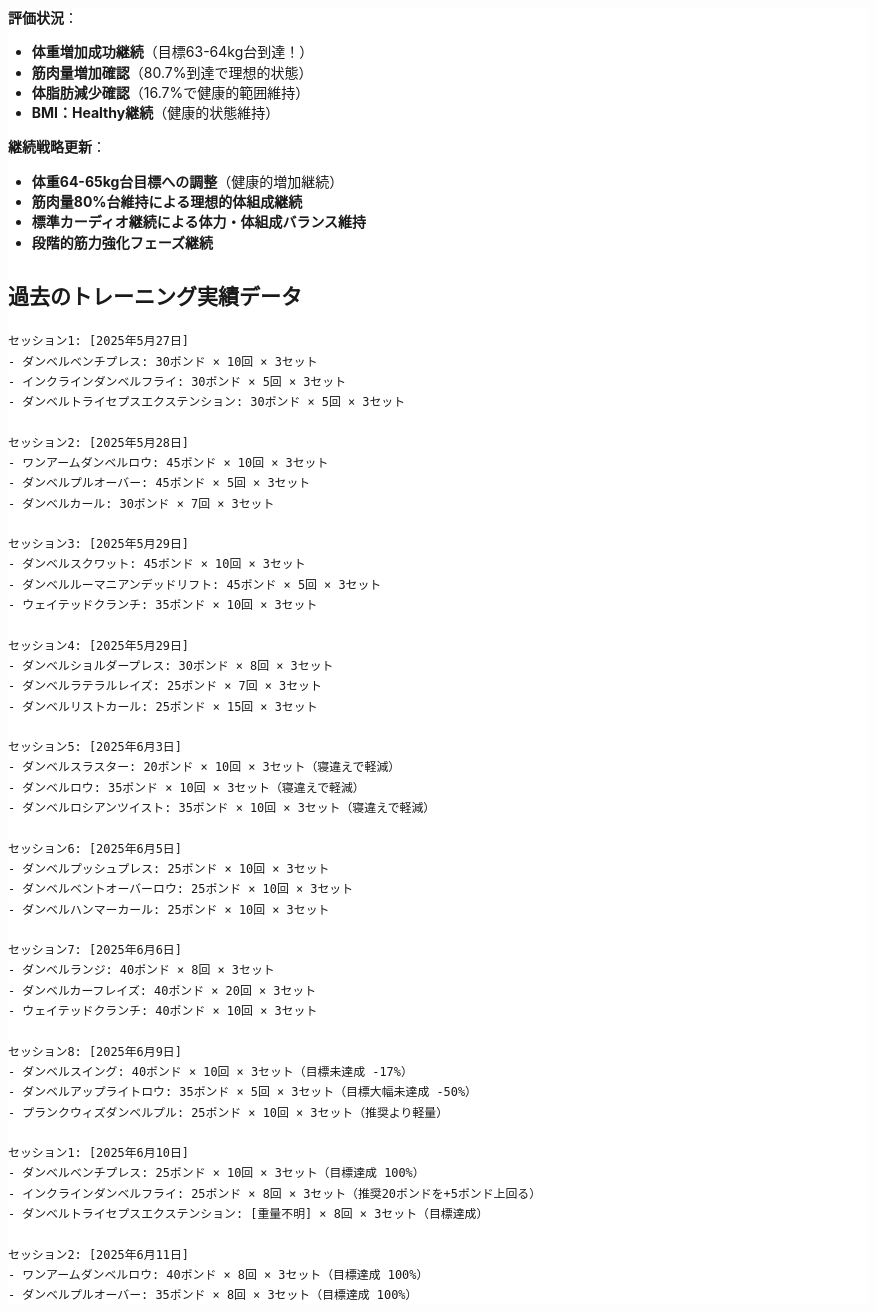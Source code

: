 **評価状況**：

- **体重増加成功継続**（目標63-64kg台到達！）
- **筋肉量増加確認**（80.7%到達で理想的状態）
- **体脂肪減少確認**（16.7%で健康的範囲維持）
- **BMI：Healthy継続**（健康的状態維持）

**継続戦略更新**：

- **体重64-65kg台目標への調整**（健康的増加継続）
- **筋肉量80%台維持による理想的体組成継続**
- **標準カーディオ継続による体力・体組成バランス維持**
- **段階的筋力強化フェーズ継続**

## 過去のトレーニング実績データ

```
セッション1: [2025年5月27日]
- ダンベルベンチプレス: 30ポンド × 10回 × 3セット
- インクラインダンベルフライ: 30ポンド × 5回 × 3セット
- ダンベルトライセプスエクステンション: 30ポンド × 5回 × 3セット

セッション2: [2025年5月28日]
- ワンアームダンベルロウ: 45ポンド × 10回 × 3セット
- ダンベルプルオーバー: 45ポンド × 5回 × 3セット
- ダンベルカール: 30ポンド × 7回 × 3セット

セッション3: [2025年5月29日]
- ダンベルスクワット: 45ポンド × 10回 × 3セット
- ダンベルルーマニアンデッドリフト: 45ポンド × 5回 × 3セット
- ウェイテッドクランチ: 35ポンド × 10回 × 3セット

セッション4: [2025年5月29日]
- ダンベルショルダープレス: 30ポンド × 8回 × 3セット
- ダンベルラテラルレイズ: 25ポンド × 7回 × 3セット
- ダンベルリストカール: 25ポンド × 15回 × 3セット

セッション5: [2025年6月3日]
- ダンベルスラスター: 20ポンド × 10回 × 3セット（寝違えで軽減）
- ダンベルロウ: 35ポンド × 10回 × 3セット（寝違えで軽減）
- ダンベルロシアンツイスト: 35ポンド × 10回 × 3セット（寝違えで軽減）

セッション6: [2025年6月5日]
- ダンベルプッシュプレス: 25ポンド × 10回 × 3セット
- ダンベルベントオーバーロウ: 25ポンド × 10回 × 3セット
- ダンベルハンマーカール: 25ポンド × 10回 × 3セット

セッション7: [2025年6月6日]
- ダンベルランジ: 40ポンド × 8回 × 3セット
- ダンベルカーフレイズ: 40ポンド × 20回 × 3セット
- ウェイテッドクランチ: 40ポンド × 10回 × 3セット

セッション8: [2025年6月9日]
- ダンベルスイング: 40ポンド × 10回 × 3セット（目標未達成 -17%）
- ダンベルアップライトロウ: 35ポンド × 5回 × 3セット（目標大幅未達成 -50%）
- プランクウィズダンベルプル: 25ポンド × 10回 × 3セット（推奨より軽量）

セッション1: [2025年6月10日] 
- ダンベルベンチプレス: 25ポンド × 10回 × 3セット（目標達成 100%）
- インクラインダンベルフライ: 25ポンド × 8回 × 3セット（推奨20ポンドを+5ポンド上回る）
- ダンベルトライセプスエクステンション: [重量不明] × 8回 × 3セット（目標達成）

セッション2: [2025年6月11日] 
- ワンアームダンベルロウ: 40ポンド × 8回 × 3セット（目標達成 100%）
- ダンベルプルオーバー: 35ポンド × 8回 × 3セット（目標達成 100%）
```